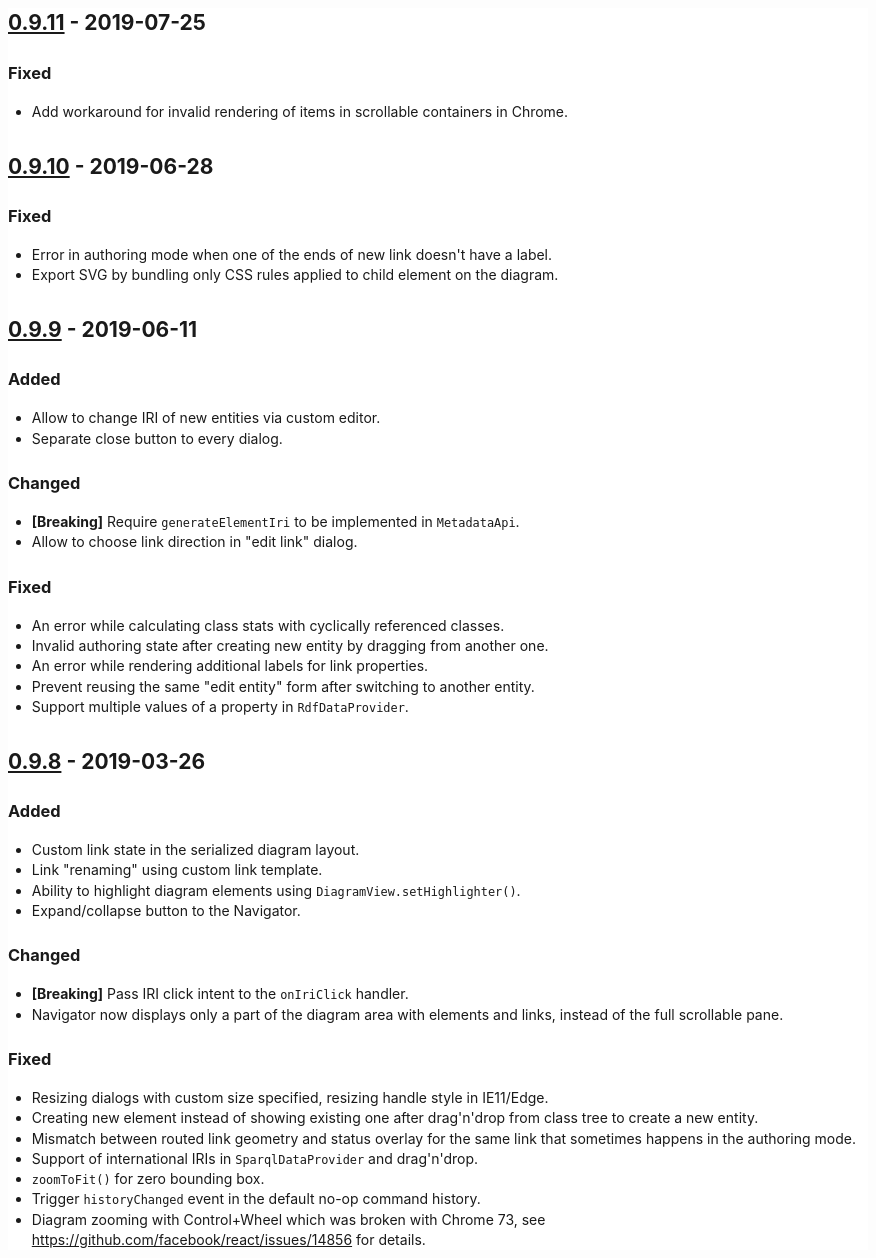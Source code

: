 ## [0.9.11] - 2019-07-25
### Fixed
- Add workaround for invalid rendering of items in scrollable containers in Chrome.

## [0.9.10] - 2019-06-28
### Fixed
- Error in authoring mode when one of the ends of new link doesn't have a label.
- Export SVG by bundling only CSS rules applied to child element on the diagram.

## [0.9.9] - 2019-06-11
### Added
- Allow to change IRI of new entities via custom editor.
- Separate close button to every dialog.

### Changed
- **[Breaking]** Require `generateElementIri` to be implemented in `MetadataApi`.
- Allow to choose link direction in "edit link" dialog.

### Fixed
- An error while calculating class stats with cyclically referenced classes.
- Invalid authoring state after creating new entity by dragging from another one.
- An error while rendering additional labels for link properties.
- Prevent reusing the same "edit entity" form after switching to another entity.
- Support multiple values of a property in `RdfDataProvider`.

## [0.9.8] - 2019-03-26
### Added
- Custom link state in the serialized diagram layout.
- Link "renaming" using custom link template.
- Ability to highlight diagram elements using `DiagramView.setHighlighter()`.
- Expand/collapse button to the Navigator.

### Changed
- **[Breaking]** Pass IRI click intent to the `onIriClick` handler.
- Navigator now displays only a part of the diagram area with elements and links,
instead of the full scrollable pane.

### Fixed
- Resizing dialogs with custom size specified, resizing handle style in IE11/Edge.
- Creating new element instead of showing existing one after drag'n'drop from
class tree to create a new entity.
- Mismatch between routed link geometry and status overlay for the same link
that sometimes happens in the authoring mode.
- Support of international IRIs in `SparqlDataProvider` and drag'n'drop.
- `zoomToFit()` for zero bounding box.
- Trigger `historyChanged` event in the default no-op command history.
- Diagram zooming with Control+Wheel which was broken with Chrome 73,
see https://github.com/facebook/react/issues/14856 for details.


[Latest]: https://github.com/zazuko/graph-explorer/compare/v1.0.0...HEAD
[1.0.0]: https://github.com/zazuko/graph-explorer/compare/v0.12.0...v1.0.0
[0.12.0]: https://github.com/metaphacts/ontodia/compare/v0.11.0...v0.12.0
[0.11.0]: https://github.com/metaphacts/ontodia/compare/v0.10.0...v0.11.0
[0.10.0]: https://github.com/metaphacts/ontodia/compare/v0.9.12...v0.10.0
[0.9.12]: https://github.com/metaphacts/ontodia/compare/v0.9.11...v0.9.12
[0.9.11]: https://github.com/metaphacts/ontodia/compare/v0.9.10...v0.9.11
[0.9.10]: https://github.com/metaphacts/ontodia/compare/v0.9.9...v0.9.10
[0.9.9]: https://github.com/metaphacts/ontodia/compare/v0.9.8...v0.9.9
[0.9.8]: https://github.com/metaphacts/ontodia/compare/v0.9.7...v0.9.8
[0.9.7]: https://github.com/metaphacts/ontodia/compare/v0.9.6...v0.9.7
[0.9.6]: https://github.com/metaphacts/ontodia/compare/v0.9.5...v0.9.6
[0.9.5]: https://github.com/metaphacts/ontodia/compare/v0.9.4...v0.9.5
[0.9.4]: https://github.com/metaphacts/ontodia/compare/v0.9.3...v0.9.4
[0.9.3]: https://github.com/metaphacts/ontodia/compare/v0.9.2...v0.9.3
[0.9.2]: https://github.com/metaphacts/ontodia/compare/v0.9.1...v0.9.2
[0.9.1]: https://github.com/metaphacts/ontodia/compare/v0.9.0...v0.9.1
[0.9.0]: https://github.com/metaphacts/ontodia/compare/v0.8.1...v0.9.0
[0.8.1]: https://github.com/metaphacts/ontodia/compare/v0.8.0...v0.8.1
[0.8.0]: https://github.com/metaphacts/ontodia/compare/v0.6.1...v0.8.0
[0.6.1]: https://github.com/metaphacts/ontodia/compare/v0.6.0...v0.6.1
[0.6.0]: https://github.com/metaphacts/ontodia/compare/v0.5.3...v0.6.0
[0.5.3]: https://github.com/metaphacts/ontodia/compare/v0.5.2...v0.5.3
[0.5.2]: https://github.com/metaphacts/ontodia/compare/v0.5.1...v0.5.2
[0.5.1]: https://github.com/metaphacts/ontodia/compare/v0.5.0...v0.5.1
[0.5.0]: https://github.com/metaphacts/ontodia/compare/v0.4.1...v0.5.0
[0.4.1]: https://github.com/metaphacts/ontodia/compare/v0.3.8...v0.4.1
[0.3.8]: https://github.com/metaphacts/ontodia/compare/v0.3.7...v0.3.8
[0.3.7]: https://github.com/metaphacts/ontodia/compare/v0.3.6...v0.3.7
[0.3.6]: https://github.com/metaphacts/ontodia/compare/v0.3.5...v0.3.6
[0.3.5]: https://github.com/metaphacts/ontodia/compare/v0.3.3...v0.3.5
[0.3.3]: https://github.com/metaphacts/ontodia/compare/v0.3.2...v0.3.3
[0.3.2]: https://github.com/metaphacts/ontodia/compare/v0.3.1...v0.3.2
[0.3.1]: https://github.com/metaphacts/ontodia/compare/v0.3.0...v0.3.1
[0.3.0]: https://github.com/metaphacts/ontodia/compare/v0.2.1...v0.3.0
[0.2.1]: https://github.com/metaphacts/ontodia/compare/v0.2.0...v0.2.1